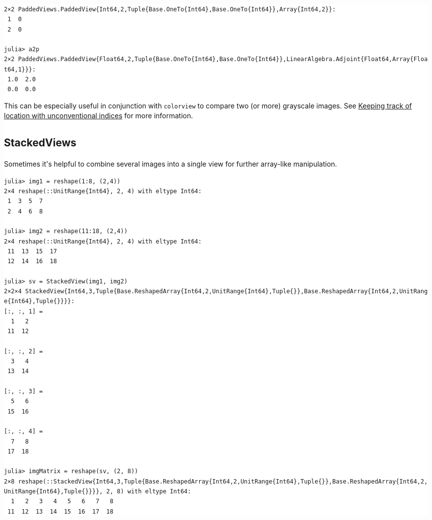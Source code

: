 ```jldoctest; setup = :(using Images)
2×2 PaddedViews.PaddedView{Int64,2,Tuple{Base.OneTo{Int64},Base.OneTo{Int64}},Array{Int64,2}}:
 1  0
 2  0

julia> a2p
2×2 PaddedViews.PaddedView{Float64,2,Tuple{Base.OneTo{Int64},Base.OneTo{Int64}},LinearAlgebra.Adjoint{Float64,Array{Float64,1}}}:
 1.0  2.0
 0.0  0.0
```

This can be especially useful in conjunction with `colorview` to
compare two (or more) grayscale images. See
[Keeping track of location with unconventional indices](@ref) for more
information.

## StackedViews

Sometimes it's helpful to combine several images into a single view for
further array-like manipulation.

```jldoctest; setup = :(using Images)
julia> img1 = reshape(1:8, (2,4))
2×4 reshape(::UnitRange{Int64}, 2, 4) with eltype Int64:
 1  3  5  7
 2  4  6  8

julia> img2 = reshape(11:18, (2,4))
2×4 reshape(::UnitRange{Int64}, 2, 4) with eltype Int64:
 11  13  15  17
 12  14  16  18

julia> sv = StackedView(img1, img2)
2×2×4 StackedView{Int64,3,Tuple{Base.ReshapedArray{Int64,2,UnitRange{Int64},Tuple{}},Base.ReshapedArray{Int64,2,UnitRange{Int64},Tuple{}}}}:
[:, :, 1] =
  1   2
 11  12

[:, :, 2] =
  3   4
 13  14

[:, :, 3] =
  5   6
 15  16

[:, :, 4] =
  7   8
 17  18

julia> imgMatrix = reshape(sv, (2, 8))
2×8 reshape(::StackedView{Int64,3,Tuple{Base.ReshapedArray{Int64,2,UnitRange{Int64},Tuple{}},Base.ReshapedArray{Int64,2,UnitRange{Int64},Tuple{}}}}, 2, 8) with eltype Int64:
  1   2   3   4   5   6   7   8
 11  12  13  14  15  16  17  18
```
